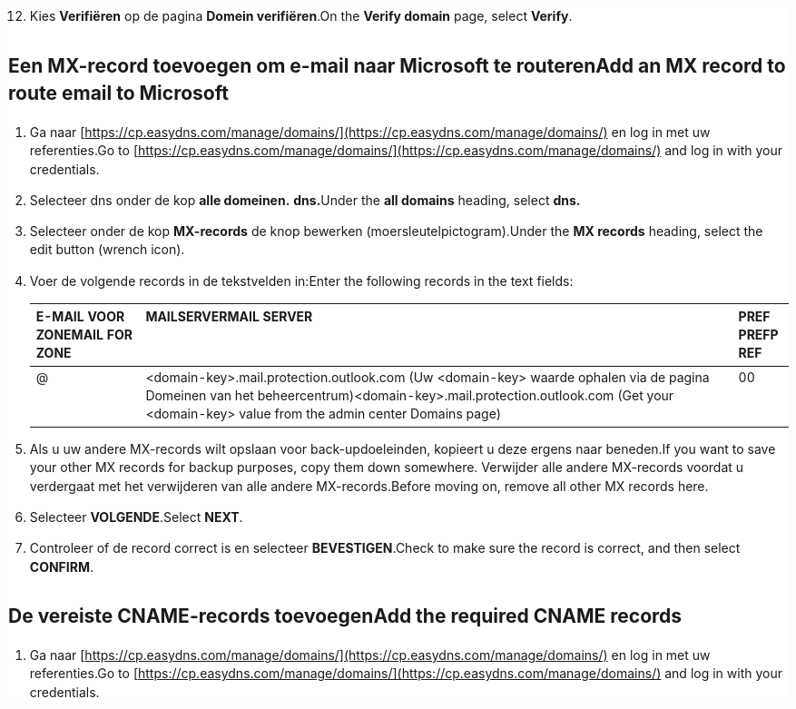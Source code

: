 12. <span data-ttu-id="eadf9-123">Kies **Verifiëren** op de pagina **Domein verifiëren**.</span><span class="sxs-lookup"><span data-stu-id="eadf9-123">On the **Verify domain** page, select **Verify**.</span></span> 
    
## <a name="add-an-mx-record-to-route-email-to-microsoft"></a><span data-ttu-id="eadf9-124">Een MX-record toevoegen om e-mail naar Microsoft te routeren</span><span class="sxs-lookup"><span data-stu-id="eadf9-124">Add an MX record to route email to Microsoft</span></span>

1. <span data-ttu-id="eadf9-125">Ga naar [https://cp.easydns.com/manage/domains/](https://cp.easydns.com/manage/domains/) en log in met uw referenties.</span><span class="sxs-lookup"><span data-stu-id="eadf9-125">Go to [https://cp.easydns.com/manage/domains/](https://cp.easydns.com/manage/domains/) and log in with your credentials.</span></span> 
    
2. <span data-ttu-id="eadf9-126">Selecteer dns onder de kop **alle domeinen.** **dns.**</span><span class="sxs-lookup"><span data-stu-id="eadf9-126">Under the **all domains** heading, select **dns.**</span></span>
    
3. <span data-ttu-id="eadf9-127">Selecteer onder de kop **MX-records** de knop bewerken (moersleutelpictogram).</span><span class="sxs-lookup"><span data-stu-id="eadf9-127">Under the **MX records** heading, select the edit button (wrench icon).</span></span> 
    
4. <span data-ttu-id="eadf9-128">Voer de volgende records in de tekstvelden in:</span><span class="sxs-lookup"><span data-stu-id="eadf9-128">Enter the following records in the text fields:</span></span>
    
    |<span data-ttu-id="eadf9-129">**E-MAIL VOOR ZONE**</span><span class="sxs-lookup"><span data-stu-id="eadf9-129">**MAIL FOR ZONE**</span></span>|<span data-ttu-id="eadf9-130">**MAILSERVER**</span><span class="sxs-lookup"><span data-stu-id="eadf9-130">**MAIL SERVER**</span></span>|<span data-ttu-id="eadf9-131">**PREF PREF**</span><span class="sxs-lookup"><span data-stu-id="eadf9-131">**PREF**</span></span>|
    |:-----|:-----|:-----|
    |@  <br/> |<span data-ttu-id="eadf9-132">\<domain-key\>.mail.protection.outlook.com (Uw \<domain-key\> waarde ophalen via de pagina Domeinen van het beheercentrum)</span><span class="sxs-lookup"><span data-stu-id="eadf9-132">\<domain-key\>.mail.protection.outlook.com (Get your \<domain-key\> value from the admin center Domains page)</span></span>  <br/> |<span data-ttu-id="eadf9-133">0</span><span class="sxs-lookup"><span data-stu-id="eadf9-133">0</span></span>  <br/> |
   
2. <span data-ttu-id="eadf9-134">Als u uw andere MX-records wilt opslaan voor back-updoeleinden, kopieert u deze ergens naar beneden.</span><span class="sxs-lookup"><span data-stu-id="eadf9-134">If you want to save your other MX records for backup purposes, copy them down somewhere.</span></span> <span data-ttu-id="eadf9-135">Verwijder alle andere MX-records voordat u verdergaat met het verwijderen van alle andere MX-records.</span><span class="sxs-lookup"><span data-stu-id="eadf9-135">Before moving on, remove all other MX records here.</span></span>
    
5. <span data-ttu-id="eadf9-136">Selecteer **VOLGENDE**.</span><span class="sxs-lookup"><span data-stu-id="eadf9-136">Select **NEXT**.</span></span> 
    
6. <span data-ttu-id="eadf9-137">Controleer of de record correct is en selecteer **BEVESTIGEN**.</span><span class="sxs-lookup"><span data-stu-id="eadf9-137">Check to make sure the record is correct, and then select **CONFIRM**.</span></span> 
    
## <a name="add-the-required-cname-records"></a><span data-ttu-id="eadf9-138">De vereiste CNAME-records toevoegen</span><span class="sxs-lookup"><span data-stu-id="eadf9-138">Add the required CNAME records</span></span>

1. <span data-ttu-id="eadf9-139">Ga naar [https://cp.easydns.com/manage/domains/](https://cp.easydns.com/manage/domains/) en log in met uw referenties.</span><span class="sxs-lookup"><span data-stu-id="eadf9-139">Go to [https://cp.easydns.com/manage/domains/](https://cp.easydns.com/manage/domains/) and log in with your credentials.</span></span> 
    